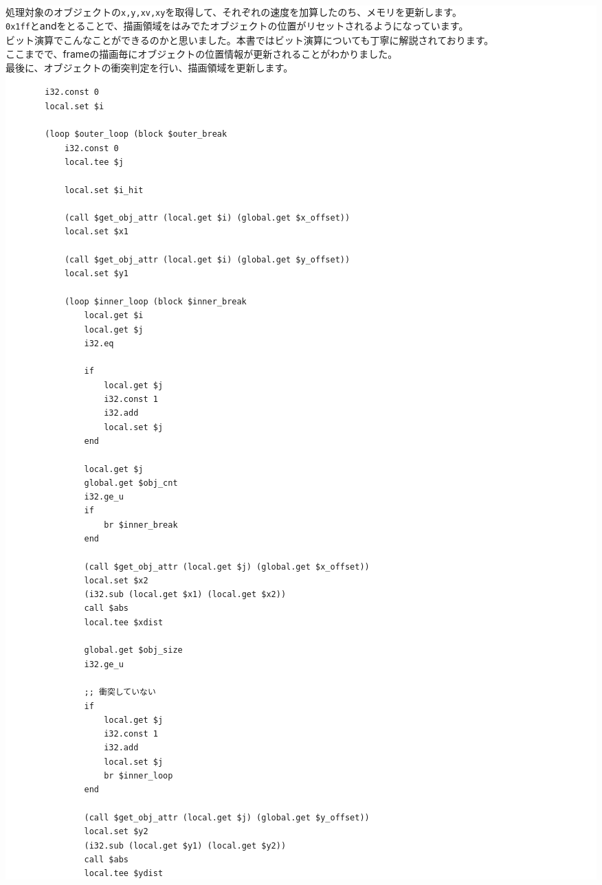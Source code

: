 処理対象のオブジェクトの`x,y,xv,xy`を取得して、それぞれの速度を加算したのち、メモリを更新します。  
`0x1ff`とandをとることで、描画領域をはみでたオブジェクトの位置がリセットされるようになっています。  
ビット演算でこんなことができるのかと思いました。本書ではビット演算についても丁寧に解説されております。  
ここまでで、frameの描画毎にオブジェクトの位置情報が更新されることがわかりました。  
最後に、オブジェクトの衝突判定を行い、描画領域を更新します。

```wat
        i32.const 0
        local.set $i

        (loop $outer_loop (block $outer_break
            i32.const 0
            local.tee $j

            local.set $i_hit

            (call $get_obj_attr (local.get $i) (global.get $x_offset))
            local.set $x1

            (call $get_obj_attr (local.get $i) (global.get $y_offset))
            local.set $y1

            (loop $inner_loop (block $inner_break
                local.get $i
                local.get $j
                i32.eq

                if
                    local.get $j
                    i32.const 1
                    i32.add
                    local.set $j
                end

                local.get $j
                global.get $obj_cnt
                i32.ge_u
                if
                    br $inner_break
                end

                (call $get_obj_attr (local.get $j) (global.get $x_offset))
                local.set $x2
                (i32.sub (local.get $x1) (local.get $x2))
                call $abs
                local.tee $xdist

                global.get $obj_size
                i32.ge_u

                ;; 衝突していない
                if
                    local.get $j
                    i32.const 1
                    i32.add
                    local.set $j
                    br $inner_loop
                end

                (call $get_obj_attr (local.get $j) (global.get $y_offset))
                local.set $y2
                (i32.sub (local.get $y1) (local.get $y2))
                call $abs
                local.tee $ydist
```